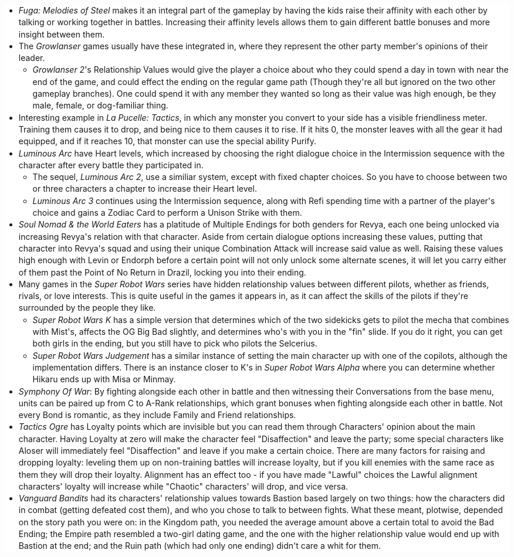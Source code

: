 -   _Fuga: Melodies of Steel_ makes it an integral part of the gameplay by having the kids raise their affinity with each other by talking or working together in battles. Increasing their affinity levels allows them to gain different battle bonuses and more insight between them.
-   The _Growlanser_ games usually have these integrated in, where they represent the other party member's opinions of their leader.
    -   _Growlanser 2_'s Relationship Values would give the player a choice about who they could spend a day in town with near the end of the game, and could effect the ending on the regular game path (Though they're all but ignored on the two other gameplay branches). One could spend it with any member they wanted so long as their value was high enough, be they male, female, or dog-familiar thing.
-   Interesting example in _La Pucelle: Tactics_, in which any monster you convert to your side has a visible friendliness meter. Training them causes it to drop, and being nice to them causes it to rise. If it hits 0, the monster leaves with all the gear it had equipped, and if it reaches 10, that monster can use the special ability Purify.
-   _Luminous Arc_ have Heart levels, which increased by choosing the right dialogue choice in the Intermission sequence with the character after every battle they participated in.
    -   The sequel, _Luminous Arc 2_, use a similiar system, except with fixed chapter choices. So you have to choose between two or three characters a chapter to increase their Heart level.
    -   _Luminous Arc 3_ continues using the Intermission sequence, along with Refi spending time with a partner of the player's choice and gains a Zodiac Card to perform a Unison Strike with them.
-   _Soul Nomad & the World Eaters_ has a platitude of Multiple Endings for both genders for Revya, each one being unlocked via increasing Revya's relation with that character. Aside from certain dialogue options increasing these values, putting that character into Revya's squad and using their unique Combination Attack will increase said value as well. Raising these values high enough with Levin or Endorph before a certain point will not only unlock some alternate scenes, it will let you carry either of them past the Point of No Return in Drazil, locking you into their ending.
-   Many games in the _Super Robot Wars_ series have hidden relationship values between different pilots, whether as friends, rivals, or love interests. This is quite useful in the games it appears in, as it can affect the skills of the pilots if they're surrounded by the people they like.
    -   _Super Robot Wars K_ has a simple version that determines which of the two sidekicks gets to pilot the mecha that combines with Mist's, affects the OG Big Bad slightly, and determines who's with you in the "fin" slide. If you do it right, you can get both girls in the ending, but you still have to pick who pilots the Selcerius.
    -   _Super Robot Wars Judgement_ has a similar instance of setting the main character up with one of the copilots, although the implementation differs. There is an instance closer to K's in _Super Robot Wars Alpha_ where you can determine whether Hikaru ends up with Misa or Minmay.
-   _Symphony Of War_: By fighting alongside each other in battle and then witnessing their Conversations from the base menu, units can be paired up from C to A-Rank relationships, which grant bonuses when fighting alongside each other in battle. Not every Bond is romantic, as they include Family and Friend relationships.
-   _Tactics Ogre_ has Loyalty points which are invisible but you can read them through Characters' opinion about the main character. Having Loyalty at zero will make the character feel "Disaffection" and leave the party; some special characters like Aloser will immediately feel "Disaffection" and leave if you make a certain choice. There are many factors for raising and dropping loyalty: leveling them up on non-training battles will increase loyalty, but if you kill enemies with the same race as them they will drop their loyalty. Alignment has an effect too - if you have made "Lawful" choices the Lawful alignment characters' loyalty will increase while "Chaotic" characters' will drop, and vice versa.
-   _Vanguard Bandits_ had its characters' relationship values towards Bastion based largely on two things: how the characters did in combat (getting defeated cost them), and who you chose to talk to between fights. What these meant, plotwise, depended on the story path you were on: in the Kingdom path, you needed the average amount above a certain total to avoid the Bad Ending; the Empire path resembled a two-girl dating game, and the one with the higher relationship value would end up with Bastion at the end; and the Ruin path (which had only one ending) didn't care a whit for them.

